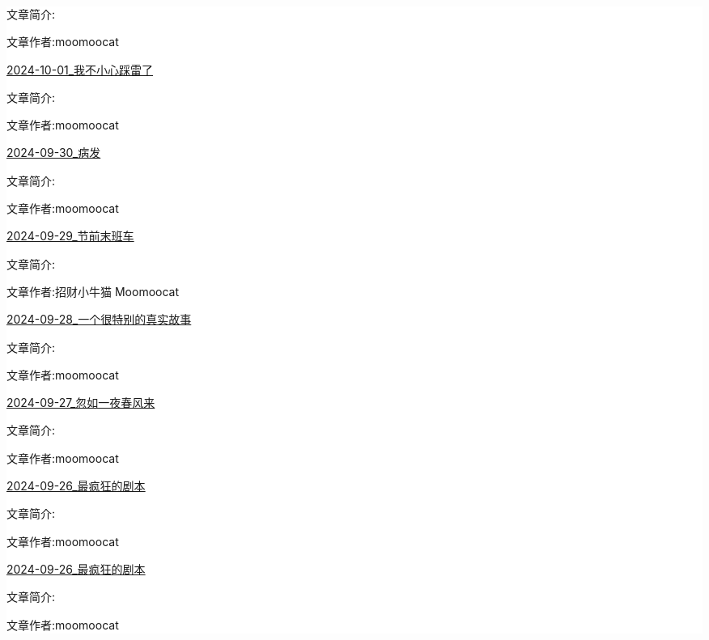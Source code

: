 文章简介:

文章作者:moomoocat

[2024-10-01_我不小心踩雷了](http://mp.weixin.qq.com/s?__biz=Mzg2NzcxMjE1NA==&mid=2247504451&idx=1&sn=289cc6a4bdb6bcdfd950c593d7aff317&chksm=ceb5ffb6f9c276a0f070a8d6f63e1dd7701891724f961ed4b580da837786ebda20966ad8a0a5#rd)

文章简介:

文章作者:moomoocat

[2024-09-30_病发](http://mp.weixin.qq.com/s?__biz=Mzg2NzcxMjE1NA==&mid=2247504445&idx=1&sn=b5382b8d22a473376bda244ab20dd325&chksm=ceb5ffc8f9c276de3fafa8c02195640c1c6e9d7cd5fb68f3ed4fe9283f79afaaefb98c0dfa6e#rd)

文章简介:

文章作者:moomoocat

[2024-09-29_节前末班车](http://mp.weixin.qq.com/s?__biz=Mzg2NzcxMjE1NA==&mid=2247504440&idx=1&sn=1bc18308e8e56104477545a92bc25e06&chksm=ceb5ffcdf9c276db5e3bc8a55e72229f7b73d59a308b65f5bee21ca735690d664708d8250d59#rd)

文章简介:

文章作者:招财小牛猫 Moomoocat

[2024-09-28_一个很特别的真实故事](http://mp.weixin.qq.com/s?__biz=Mzg2NzcxMjE1NA==&mid=2247504431&idx=1&sn=1a7be3bb67df0b918867e2a465698f0a&chksm=ceb5ffdaf9c276cc9dee68474fe22483e3b867d92a21525b74db28ccf090b90ba7b90c96c6c2#rd)

文章简介:

文章作者:moomoocat

[2024-09-27_忽如一夜春风来](http://mp.weixin.qq.com/s?__biz=Mzg2NzcxMjE1NA==&mid=2247504426&idx=1&sn=8858332df9fe3b41375177201077b690&chksm=ceb5ffdff9c276c9c52b570d21aceefad67a2c705828b743f3a1a6d09d2e8962708d1bb95e3c#rd)

文章简介:

文章作者:moomoocat

[2024-09-26_最疯狂的剧本](http://mp.weixin.qq.com/s?__biz=Mzg2NzcxMjE1NA==&mid=2247504419&idx=1&sn=e82c63744da8d453f8fc9fd57dd29cc3&chksm=ceb5ffd6f9c276c0ee7873e202c411f2fc4f2f077a35179e8b60eb10cb33be8a769c9e7e9814#rd)

文章简介:

文章作者:moomoocat

[2024-09-26_最疯狂的剧本](http://mp.weixin.qq.com/s?__biz=Mzg2NzcxMjE1NA==&mid=2247504418&idx=1&sn=a6aadd7603fe623e3c51175bf4c322b6&chksm=ceb5ffd7f9c276c106d38083ee92e0795081acc4fdf48061c06e3294a651112afbb0d6a65924#rd)

文章简介:

文章作者:moomoocat

